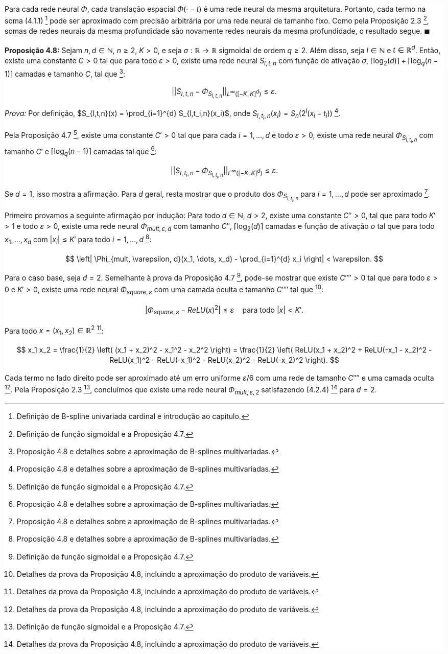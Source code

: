 Para cada rede neural $\Phi$, cada translação espacial $\Phi(\cdot - t)$ é uma rede neural da mesma arquitetura. Portanto, cada termo na soma (4.1.1) [^1] pode ser aproximado com precisão arbitrária por uma rede neural de tamanho fixo. Como pela Proposição 2.3 [^3], somas de redes neurais da mesma profundidade são novamente redes neurais da mesma profundidade, o resultado segue. $\blacksquare$

**Proposição 4.8:** Sejam $n, d \in \mathbb{N}$, $n \geq 2$, $K > 0$, e seja $\sigma: \mathbb{R} \to \mathbb{R}$ sigmoidal de ordem $q \geq 2$. Além disso, seja $l \in \mathbb{N}$ e $t \in \mathbb{R}^d$. Então, existe uma constante $C > 0$ tal que para todo $\varepsilon > 0$, existe uma rede neural $S_{l,t,n}$ com função de ativação $\sigma$, $\lceil \log_2(d) \rceil + \lceil \log_q(n-1) \rceil$ camadas e tamanho $C$, tal que [^4]:

$$
||S_{l,t,n} - \Phi_{S_{l,t,n}}||_{L^\infty([-K, K]^d)} \leq \varepsilon.
$$

*Prova:* Por definição, $S_{l,t,n}(x) = \prod_{i=1}^{d} S_{l,t_i,n}(x_i)$, onde $S_{l,t_i,n}(x_i) = S_n(2^l(x_i - t_i))$ [^4].

Pela Proposição 4.7 [^3], existe uma constante $C' > 0$ tal que para cada $i = 1, \dots, d$ e todo $\varepsilon > 0$, existe uma rede neural $\Phi_{S_{l,t_i,n}}$ com tamanho $C'$ e $\lceil \log_q(n-1) \rceil$ camadas tal que [^4]:

$$
||S_{l,t_i,n} - \Phi_{S_{l,t_i,n}}||_{L^\infty([-K, K]^d)} \leq \varepsilon.
$$

Se $d = 1$, isso mostra a afirmação. Para $d$ geral, resta mostrar que o produto dos $\Phi_{S_{l,t_i,n}}$ para $i = 1, \dots, d$ pode ser aproximado [^4].

Primeiro provamos a seguinte afirmação por indução: Para todo $d \in \mathbb{N}$, $d > 2$, existe uma constante $C'' > 0$, tal que para todo $K' > 1$ e todo $\varepsilon > 0$, existe uma rede neural $\Phi_{mult, \varepsilon, d}$ com tamanho $C''$, $\lceil \log_2(d) \rceil$ camadas e função de ativação $\sigma$ tal que para todo $x_1, \dots, x_d$ com $|x_i| \leq K'$ para todo $i = 1, \dots, d$ [^4]:

$$
\left| \Phi_{mult, \varepsilon, d}(x_1, \dots, x_d) - \prod_{i=1}^{d} x_i \right| < \varepsilon.
$$

Para o caso base, seja $d = 2$. Semelhante à prova da Proposição 4.7 [^3], pode-se mostrar que existe $C'''' > 0$ tal que para todo $\varepsilon > 0$ e $K' > 0$, existe uma rede neural $\Phi_{square, \varepsilon}$ com uma camada oculta e tamanho $C''''$ tal que [^5]:

$$
\left| \Phi_{square, \varepsilon} - ReLU(x)^2 \right| \leq \varepsilon \quad \text{para todo } |x| < K'.
$$

Para todo $x = (x_1, x_2) \in \mathbb{R}^2$ [^5]:

$$
x_1 x_2 = \frac{1}{2} \left( (x_1 + x_2)^2 - x_1^2 - x_2^2 \right) = \frac{1}{2} \left( ReLU(x_1 + x_2)^2 + ReLU(-x_1 - x_2)^2 - ReLU(x_1)^2 - ReLU(-x_1)^2 - ReLU(x_2)^2 - ReLU(-x_2)^2 \right).
$$

Cada termo no lado direito pode ser aproximado até um erro uniforme $\varepsilon/6$ com uma rede de tamanho $C''''$ e uma camada oculta [^5]. Pela Proposição 2.3 [^3], concluímos que existe uma rede neural $\Phi_{mult, \varepsilon, 2}$ satisfazendo (4.2.4) [^5] para $d = 2$.


[^1]: Definição de B-spline univariada cardinal e introdução ao capítulo.
[^2]: Definição de B-spline multivariada e o dicionário de B-splines.
[^3]: Definição de função sigmoidal e a Proposição 4.7.
[^4]: Proposição 4.8 e detalhes sobre a aproximação de B-splines multivariadas.
[^5]: Detalhes da prova da Proposição 4.8, incluindo a aproximação do produto de variáveis.
[^6]: Teorema 4.9 e a conclusão sobre a aproximação de funções suaves com redes neurais.
